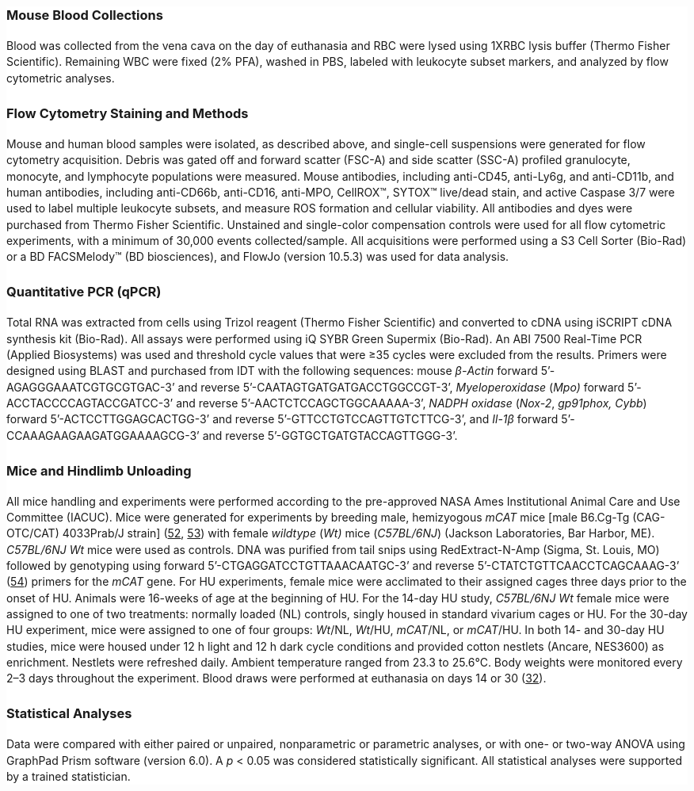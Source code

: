 ### Mouse Blood Collections

Blood was collected from the vena cava on the day of euthanasia and RBC were lysed using 1XRBC lysis buffer (Thermo Fisher Scientific). Remaining WBC were fixed (2% PFA), washed in PBS, labeled with leukocyte subset markers, and analyzed by flow cytometric analyses.

### Flow Cytometry Staining and Methods

Mouse and human blood samples were isolated, as described above, and single-cell suspensions were generated for flow cytometry acquisition. Debris was gated off and forward scatter (FSC-A) and side scatter (SSC-A) profiled granulocyte, monocyte, and lymphocyte populations were measured. Mouse antibodies, including anti-CD45, anti-Ly6g, and anti-CD11b, and human antibodies, including anti-CD66b, anti-CD16, anti-MPO, CellROX™, SYTOX™ live/dead stain, and active Caspase 3/7 were used to label multiple leukocyte subsets, and measure ROS formation and cellular viability. All antibodies and dyes were purchased from Thermo Fisher Scientific. Unstained and single-color compensation controls were used for all flow cytometric experiments, with a minimum of 30,000 events collected/sample. All acquisitions were performed using a S3 Cell Sorter (Bio-Rad) or a BD FACSMelody™ (BD biosciences), and FlowJo (version 10.5.3) was used for data analysis.

### Quantitative PCR (qPCR)

Total RNA was extracted from cells using Trizol reagent (Thermo Fisher Scientific) and converted to cDNA using iSCRIPT cDNA synthesis kit (Bio-Rad). All assays were performed using iQ SYBR Green Supermix (Bio-Rad). An ABI 7500 Real-Time PCR (Applied Biosystems) was used and threshold cycle values that were ≥35 cycles were excluded from the results. Primers were designed using BLAST and purchased from IDT with the following sequences: mouse _β-Actin_ forward 5’-AGAGGGAAATCGTGCGTGAC-3’ and reverse 5’-CAATAGTGATGATGACCTGGCCGT-3’, _Myeloperoxidase_ (_Mpo)_ forward 5’-ACCTACCCCAGTACCGATCC-3’ and reverse 5’-AACTCTCCAGCTGGCAAAAA-3’, _NADPH oxidase_ (_Nox-2_, _gp91phox, Cybb_) forward 5’-ACTCCTTGGAGCACTGG-3’ and reverse 5’-GTTCCTGTCCAGTTGTCTTCG-3’, and _Il-1β_ forward 5’-CCAAAGAAGAAGATGGAAAAGCG-3’ and reverse 5’-GGTGCTGATGTACCAGTTGGG-3’.

### Mice and Hindlimb Unloading

All mice handling and experiments were performed according to the pre-approved NASA Ames Institutional Animal Care and Use Committee (IACUC). Mice were generated for experiments by breeding male, hemizyogous _mCAT_ mice \[male B6.Cg-Tg (CAG-OTC/CAT) 4033Prab/J strain\] ([52](#B52), [53](#B53)) with female _wildtype_ (_Wt)_ mice (_C57BL/6NJ_) (Jackson Laboratories, Bar Harbor, ME). _C57BL/6NJ_ _Wt_ mice were used as controls. DNA was purified from tail snips using RedExtract-N-Amp (Sigma, St. Louis, MO) followed by genotyping using forward 5’-CTGAGGATCCTGTTAAACAATGC-3’ and reverse 5’-CTATCTGTTCAACCTCAGCAAAG-3’ ([54](#B54)) primers for the _mCAT_ gene. For HU experiments, female mice were acclimated to their assigned cages three days prior to the onset of HU. Animals were 16-weeks of age at the beginning of HU. For the 14-day HU study, _C57BL/6NJ_ _Wt_ female mice were assigned to one of two treatments: normally loaded (NL) controls, singly housed in standard vivarium cages or HU. For the 30-day HU experiment, mice were assigned to one of four groups: _Wt_/NL, _Wt_/HU, _mCAT_/NL, or _mCAT_/HU. In both 14- and 30-day HU studies, mice were housed under 12 h light and 12 h dark cycle conditions and provided cotton nestlets (Ancare, NES3600) as enrichment. Nestlets were refreshed daily. Ambient temperature ranged from 23.3 to 25.6°C. Body weights were monitored every 2–3 days throughout the experiment. Blood draws were performed at euthanasia on days 14 or 30 ([32](#B32)).

### Statistical Analyses

Data were compared with either paired or unpaired, nonparametric or parametric analyses, or with one- or two-way ANOVA using GraphPad Prism software (version 6.0). A _p_ < 0.05 was considered statistically significant. All statistical analyses were supported by a trained statistician.

